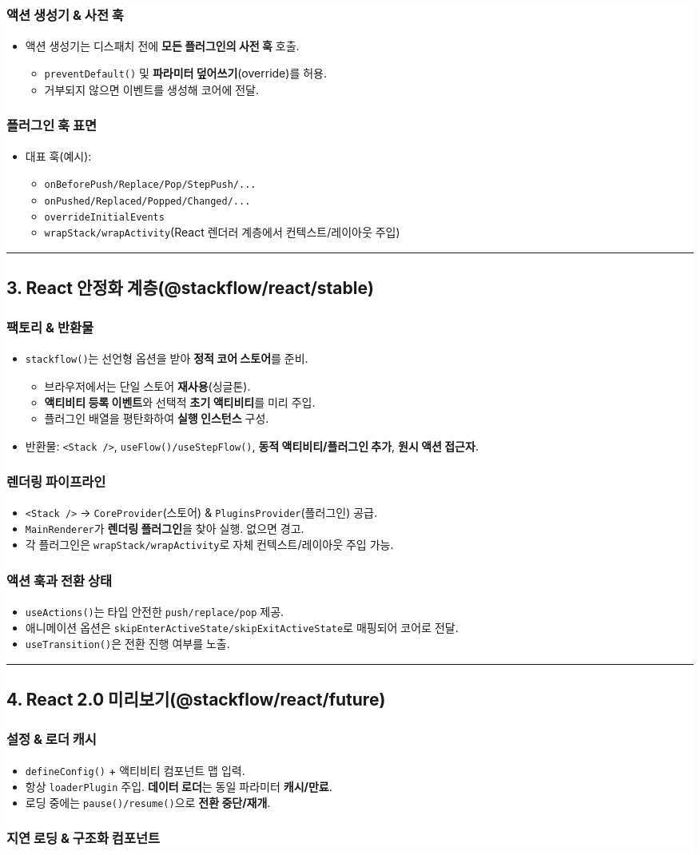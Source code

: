 ### 액션 생성기 & 사전 훅

* 액션 생성기는 디스패치 전에 **모든 플러그인의 사전 훅** 호출.

  * `preventDefault()` 및 **파라미터 덮어쓰기**(override)를 허용.
  * 거부되지 않으면 이벤트를 생성해 코어에 전달.

### 플러그인 훅 표면

* 대표 훅(예시):

  * `onBeforePush/Replace/Pop/StepPush/...`
  * `onPushed/Replaced/Popped/Changed/...`
  * `overrideInitialEvents`
  * `wrapStack/wrapActivity`(React 렌더러 계층에서 컨텍스트/레이아웃 주입)

---

## 3. React 안정화 계층(@stackflow/react/stable)

### 팩토리 & 반환물

* `stackflow()`는 선언형 옵션을 받아 **정적 코어 스토어**를 준비.

  * 브라우저에서는 단일 스토어 **재사용**(싱글톤).
  * **액티비티 등록 이벤트**와 선택적 **초기 액티비티**를 미리 주입.
  * 플러그인 배열을 평탄화하여 **실행 인스턴스** 구성.
* 반환물: `<Stack />`, `useFlow()/useStepFlow()`, **동적 액티비티/플러그인 추가**, **원시 액션 접근자**.

### 렌더링 파이프라인

* `<Stack />` → `CoreProvider`(스토어) & `PluginsProvider`(플러그인) 공급.
* `MainRenderer`가 **렌더링 플러그인**을 찾아 실행. 없으면 경고.
* 각 플러그인은 `wrapStack/wrapActivity`로 자체 컨텍스트/레이아웃 주입 가능.

### 액션 훅과 전환 상태

* `useActions()`는 타입 안전한 `push/replace/pop` 제공.
* 애니메이션 옵션은 `skipEnterActiveState/skipExitActiveState`로 매핑되어 코어로 전달.
* `useTransition()`은 전환 진행 여부를 노출.

---

## 4. React 2.0 미리보기(@stackflow/react/future)

### 설정 & 로더 캐시

* `defineConfig()` + 액티비티 컴포넌트 맵 입력.
* 항상 `loaderPlugin` 주입. **데이터 로더**는 동일 파라미터 **캐시/만료**.
* 로딩 중에는 `pause()/resume()`으로 **전환 중단/재개**.

### 지연 로딩 & 구조화 컴포넌트
